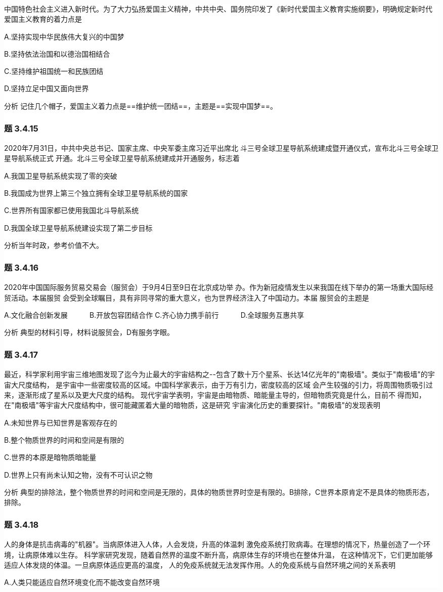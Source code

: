中国特色社会主义进入新时代。为了大力弘扬爱国主义精神，中共中央、国务院印发了《新时代爱国主义教育实施纲要》，明确规定新时代爱国主义教育的着力点是

A.坚持实现中华民族伟大复兴的中国梦

B.坚持依法治国和以德治国相结合

C.坚持维护祖国统一和民族团结

D.坚持立足中国又面向世界

分析 记住几个帽子，爱国主义着力点是==维护统一团结==，主题是==实现中国梦==。

### 题 3.4.15

2020年7月31日，中共中央总书记、国家主席、中央军委主席习近平出席北 斗三号全球卫星导航系统建成暨开通仪式，宣布北斗三号全球卫星导航系统正式 开通。北斗三号全球卫星导航系统建成并开通服务，标志着

A.我国卫星导航系统实现了零的突破

B.我国成为世界上第三个独立拥有全球卫星导航系统的国家

C.世界所有国家都已使用我国北斗导航系统

D.我国全球卫星导航系统建设实现了第二步目标 

分析当年时政，参考价值不大。

### 题 3.4.16

2020年中国国际服务贸易交易会（服贸会）于9月4日至9日在北京成功举 办。作为新冠疫情发生以来我国在线下举办的第一场重大国际经贸活动。本届服贸 会受到全球瞩目，具有非同寻常的重大意义，也为世界经济注入了中国动力。本届 服贸会的主题是

A.文化融合创新发展          
B.开放包容团结合作
C.齐心协力携手前行          
D.全球服务互惠共享

分析 典型的材料引导，材料说服贸会，D有服务字眼。

### 题 3.4.17

最近，科学家利用宇宙三维地图发现了迄今为止最大的宇宙结构之--包含了数十万个星系、长达14亿光年的"南极墙"。类似于"南极墙"的宇宙大尺度结构， 是宇宙中一些密度较高的区域。中国科学家表示，由于万有引力，密度较高的区域 会产生较强的引力，将周围物质吸引过来，逐渐形成了星系以及更大尺度的结构。 现代宇宙学表明，宇宙是由暗物质、暗能量主导的，但暗物质究竟是什么，目前不 得而知，在"南极墙"等宇宙大尺度结构中，很可能藏匿着大量的暗物质，这是研究 宇宙演化历史的重要探针。"南极墙"的发现表明

A.未知世界与已知世界是客观存在的

B.整个物质世界的时间和空间是有限的

C.世界的本原是暗物质暗能量

D.世界上只有尚未认知之物，没有不可认识之物

分析 典型的排除法，整个物质世界的时间和空间是无限的，具体的物质世界时空是有限的。B排除，C世界本原肯定不是具体的物质形态，排除。

### 题 3.4.18

人的身体是抗击病毒的"机器"。当病原体进入人体，人会发烧，升高的体温刺 激免疫系统打败病毒。在理想的情况下，热量创造了一个环境，让病原体难以生存。 科学家研究发现，随着自然界的温度不断升高，病原体生存的环境也在整体升温， 在这种情况下，它们更加能够适应人体发烧的体温。一旦病原体适应更高的温度， 人的免疫系统就无法发挥作用。人的免疫系统与自然环境之间的关系表明

A.人类只能适应自然环境变化而不能改变自然环境
